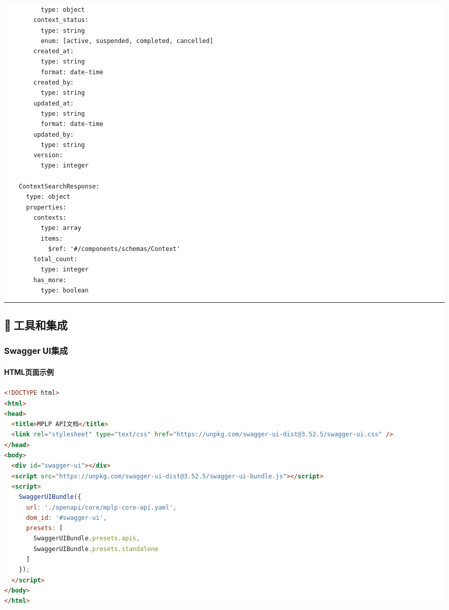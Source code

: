 ```
          type: object
        context_status:
          type: string
          enum: [active, suspended, completed, cancelled]
        created_at:
          type: string
          format: date-time
        created_by:
          type: string
        updated_at:
          type: string
          format: date-time
        updated_by:
          type: string
        version:
          type: integer

    ContextSearchResponse:
      type: object
      properties:
        contexts:
          type: array
          items:
            $ref: '#/components/schemas/Context'
        total_count:
          type: integer
        has_more:
          type: boolean
```

---

## 🔧 工具和集成

### **Swagger UI集成**

#### **HTML页面示例**
```html
<!DOCTYPE html>
<html>
<head>
  <title>MPLP API文档</title>
  <link rel="stylesheet" type="text/css" href="https://unpkg.com/swagger-ui-dist@3.52.5/swagger-ui.css" />
</head>
<body>
  <div id="swagger-ui"></div>
  <script src="https://unpkg.com/swagger-ui-dist@3.52.5/swagger-ui-bundle.js"></script>
  <script>
    SwaggerUIBundle({
      url: './openapi/core/mplp-core-api.yaml',
      dom_id: '#swagger-ui',
      presets: [
        SwaggerUIBundle.presets.apis,
        SwaggerUIBundle.presets.standalone
      ]
    });
  </script>
</body>
</html>
```
